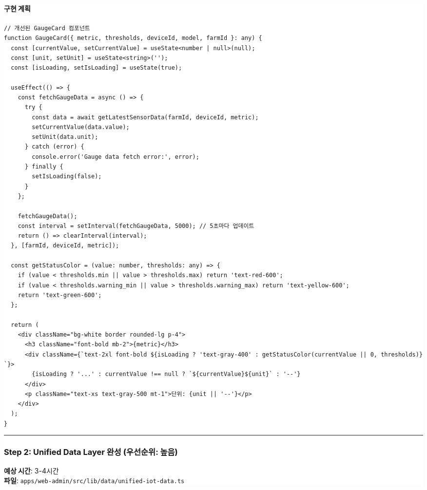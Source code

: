 #### **구현 계획**
```tsx
// 개선된 GaugeCard 컴포넌트
function GaugeCard({ metric, thresholds, deviceId, model, farmId }: any) {
  const [currentValue, setCurrentValue] = useState<number | null>(null);
  const [unit, setUnit] = useState<string>('');
  const [isLoading, setIsLoading] = useState(true);

  useEffect(() => {
    const fetchGaugeData = async () => {
      try {
        const data = await getLatestSensorData(farmId, deviceId, metric);
        setCurrentValue(data.value);
        setUnit(data.unit);
      } catch (error) {
        console.error('Gauge data fetch error:', error);
      } finally {
        setIsLoading(false);
      }
    };

    fetchGaugeData();
    const interval = setInterval(fetchGaugeData, 5000); // 5초마다 업데이트
    return () => clearInterval(interval);
  }, [farmId, deviceId, metric]);

  const getStatusColor = (value: number, thresholds: any) => {
    if (value < thresholds.min || value > thresholds.max) return 'text-red-600';
    if (value < thresholds.warning_min || value > thresholds.warning_max) return 'text-yellow-600';
    return 'text-green-600';
  };

  return (
    <div className="bg-white border rounded-lg p-4">
      <h3 className="font-bold mb-2">{metric}</h3>
      <div className={`text-2xl font-bold ${isLoading ? 'text-gray-400' : getStatusColor(currentValue || 0, thresholds)}`}>
        {isLoading ? '...' : currentValue !== null ? `${currentValue}${unit}` : '--'}
      </div>
      <p className="text-xs text-gray-500 mt-1">단위: {unit || '--'}</p>
    </div>
  );
}
```

---

### **Step 2: Unified Data Layer 완성** (우선순위: 높음)
**예상 시간**: 3-4시간  
**파일**: `apps/web-admin/src/lib/data/unified-iot-data.ts`

